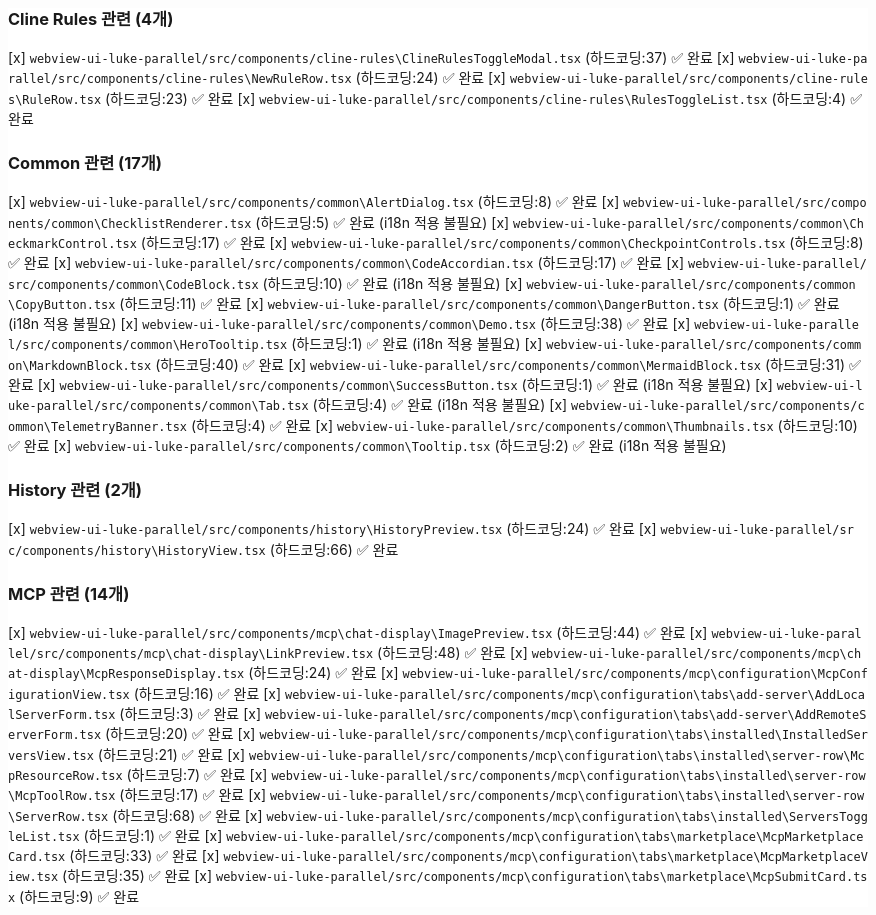### **Cline Rules 관련 (4개)**
[x] `webview-ui-luke-parallel/src/components/cline-rules\ClineRulesToggleModal.tsx` (하드코딩:37) ✅ 완료
[x] `webview-ui-luke-parallel/src/components/cline-rules\NewRuleRow.tsx` (하드코딩:24) ✅ 완료
[x] `webview-ui-luke-parallel/src/components/cline-rules\RuleRow.tsx` (하드코딩:23) ✅ 완료
[x] `webview-ui-luke-parallel/src/components/cline-rules\RulesToggleList.tsx` (하드코딩:4) ✅ 완료

### **Common 관련 (17개)**
[x] `webview-ui-luke-parallel/src/components/common\AlertDialog.tsx` (하드코딩:8) ✅ 완료
[x] `webview-ui-luke-parallel/src/components/common\ChecklistRenderer.tsx` (하드코딩:5) ✅ 완료 (i18n 적용 불필요)
[x] `webview-ui-luke-parallel/src/components/common\CheckmarkControl.tsx` (하드코딩:17) ✅ 완료
[x] `webview-ui-luke-parallel/src/components/common\CheckpointControls.tsx` (하드코딩:8) ✅ 완료
[x] `webview-ui-luke-parallel/src/components/common\CodeAccordian.tsx` (하드코딩:17) ✅ 완료
[x] `webview-ui-luke-parallel/src/components/common\CodeBlock.tsx` (하드코딩:10) ✅ 완료 (i18n 적용 불필요)
[x] `webview-ui-luke-parallel/src/components/common\CopyButton.tsx` (하드코딩:11) ✅ 완료
[x] `webview-ui-luke-parallel/src/components/common\DangerButton.tsx` (하드코딩:1) ✅ 완료 (i18n 적용 불필요)
[x] `webview-ui-luke-parallel/src/components/common\Demo.tsx` (하드코딩:38) ✅ 완료
[x] `webview-ui-luke-parallel/src/components/common\HeroTooltip.tsx` (하드코딩:1) ✅ 완료 (i18n 적용 불필요)
[x] `webview-ui-luke-parallel/src/components/common\MarkdownBlock.tsx` (하드코딩:40) ✅ 완료
[x] `webview-ui-luke-parallel/src/components/common\MermaidBlock.tsx` (하드코딩:31) ✅ 완료
[x] `webview-ui-luke-parallel/src/components/common\SuccessButton.tsx` (하드코딩:1) ✅ 완료 (i18n 적용 불필요)
[x] `webview-ui-luke-parallel/src/components/common\Tab.tsx` (하드코딩:4) ✅ 완료 (i18n 적용 불필요)
[x] `webview-ui-luke-parallel/src/components/common\TelemetryBanner.tsx` (하드코딩:4) ✅ 완료
[x] `webview-ui-luke-parallel/src/components/common\Thumbnails.tsx` (하드코딩:10) ✅ 완료
[x] `webview-ui-luke-parallel/src/components/common\Tooltip.tsx` (하드코딩:2) ✅ 완료 (i18n 적용 불필요)

### **History 관련 (2개)**
[x] `webview-ui-luke-parallel/src/components/history\HistoryPreview.tsx` (하드코딩:24) ✅ 완료
[x] `webview-ui-luke-parallel/src/components/history\HistoryView.tsx` (하드코딩:66) ✅ 완료

### **MCP 관련 (14개)**
[x] `webview-ui-luke-parallel/src/components/mcp\chat-display\ImagePreview.tsx` (하드코딩:44) ✅ 완료
[x] `webview-ui-luke-parallel/src/components/mcp\chat-display\LinkPreview.tsx` (하드코딩:48) ✅ 완료
[x] `webview-ui-luke-parallel/src/components/mcp\chat-display\McpResponseDisplay.tsx` (하드코딩:24) ✅ 완료
[x] `webview-ui-luke-parallel/src/components/mcp\configuration\McpConfigurationView.tsx` (하드코딩:16) ✅ 완료
[x] `webview-ui-luke-parallel/src/components/mcp\configuration\tabs\add-server\AddLocalServerForm.tsx` (하드코딩:3) ✅ 완료
[x] `webview-ui-luke-parallel/src/components/mcp\configuration\tabs\add-server\AddRemoteServerForm.tsx` (하드코딩:20) ✅ 완료
[x] `webview-ui-luke-parallel/src/components/mcp\configuration\tabs\installed\InstalledServersView.tsx` (하드코딩:21) ✅ 완료
[x] `webview-ui-luke-parallel/src/components/mcp\configuration\tabs\installed\server-row\McpResourceRow.tsx` (하드코딩:7) ✅ 완료
[x] `webview-ui-luke-parallel/src/components/mcp\configuration\tabs\installed\server-row\McpToolRow.tsx` (하드코딩:17) ✅ 완료
[x] `webview-ui-luke-parallel/src/components/mcp\configuration\tabs\installed\server-row\ServerRow.tsx` (하드코딩:68) ✅ 완료
[x] `webview-ui-luke-parallel/src/components/mcp\configuration\tabs\installed\ServersToggleList.tsx` (하드코딩:1) ✅ 완료
[x] `webview-ui-luke-parallel/src/components/mcp\configuration\tabs\marketplace\McpMarketplaceCard.tsx` (하드코딩:33) ✅ 완료
[x] `webview-ui-luke-parallel/src/components/mcp\configuration\tabs\marketplace\McpMarketplaceView.tsx` (하드코딩:35) ✅ 완료
[x] `webview-ui-luke-parallel/src/components/mcp\configuration\tabs\marketplace\McpSubmitCard.tsx` (하드코딩:9) ✅ 완료
